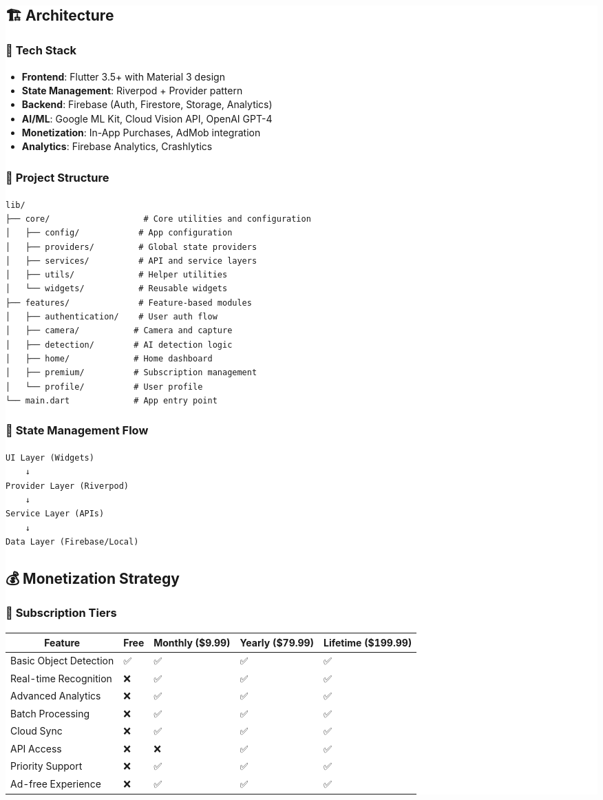 ## 🏗️ Architecture

### 📱 **Tech Stack**
- **Frontend**: Flutter 3.5+ with Material 3 design
- **State Management**: Riverpod + Provider pattern
- **Backend**: Firebase (Auth, Firestore, Storage, Analytics)
- **AI/ML**: Google ML Kit, Cloud Vision API, OpenAI GPT-4
- **Monetization**: In-App Purchases, AdMob integration
- **Analytics**: Firebase Analytics, Crashlytics

### 🎯 **Project Structure**
```
lib/
├── core/                   # Core utilities and configuration
│   ├── config/            # App configuration
│   ├── providers/         # Global state providers
│   ├── services/          # API and service layers
│   ├── utils/             # Helper utilities
│   └── widgets/           # Reusable widgets
├── features/              # Feature-based modules
│   ├── authentication/    # User auth flow
│   ├── camera/           # Camera and capture
│   ├── detection/        # AI detection logic
│   ├── home/             # Home dashboard
│   ├── premium/          # Subscription management
│   └── profile/          # User profile
└── main.dart             # App entry point
```

### 🔄 **State Management Flow**
```
UI Layer (Widgets)
    ↓
Provider Layer (Riverpod)
    ↓
Service Layer (APIs)
    ↓
Data Layer (Firebase/Local)
```

## 💰 Monetization Strategy

### 💎 **Subscription Tiers**

| Feature | Free | Monthly ($9.99) | Yearly ($79.99) | Lifetime ($199.99) |
|---------|------|-----------------|------------------|-------------------|
| Basic Object Detection | ✅ | ✅ | ✅ | ✅ |
| Real-time Recognition | ❌ | ✅ | ✅ | ✅ |
| Advanced Analytics | ❌ | ✅ | ✅ | ✅ |
| Batch Processing | ❌ | ✅ | ✅ | ✅ |
| Cloud Sync | ❌ | ✅ | ✅ | ✅ |
| API Access | ❌ | ❌ | ✅ | ✅ |
| Priority Support | ❌ | ✅ | ✅ | ✅ |
| Ad-free Experience | ❌ | ✅ | ✅ | ✅ |
